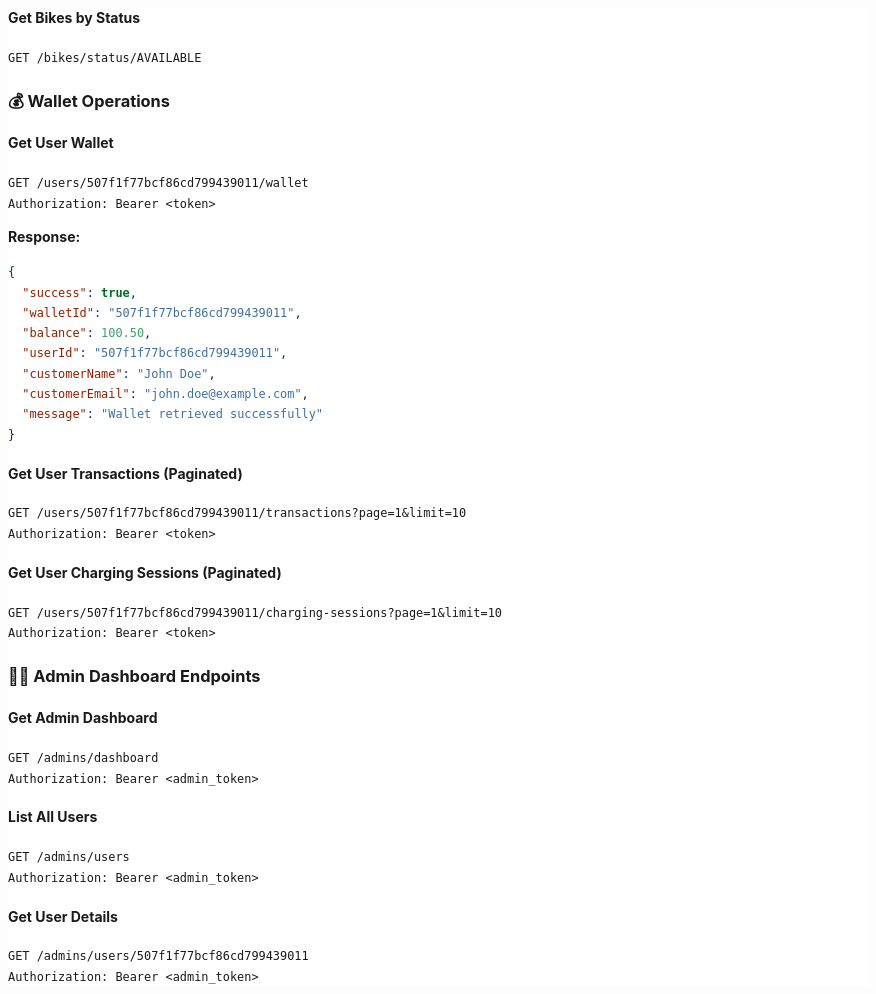 #### Get Bikes by Status
```http
GET /bikes/status/AVAILABLE
```

### 💰 Wallet Operations

#### Get User Wallet
```http
GET /users/507f1f77bcf86cd799439011/wallet
Authorization: Bearer <token>
```

**Response:**
```json
{
  "success": true,
  "walletId": "507f1f77bcf86cd799439011",
  "balance": 100.50,
  "userId": "507f1f77bcf86cd799439011",
  "customerName": "John Doe",
  "customerEmail": "john.doe@example.com",
  "message": "Wallet retrieved successfully"
}
```

#### Get User Transactions (Paginated)
```http
GET /users/507f1f77bcf86cd799439011/transactions?page=1&limit=10
Authorization: Bearer <token>
```

#### Get User Charging Sessions (Paginated)
```http
GET /users/507f1f77bcf86cd799439011/charging-sessions?page=1&limit=10
Authorization: Bearer <token>
```

### 👨‍💼 Admin Dashboard Endpoints

#### Get Admin Dashboard
```http
GET /admins/dashboard
Authorization: Bearer <admin_token>
```

#### List All Users
```http
GET /admins/users
Authorization: Bearer <admin_token>
```

#### Get User Details
```http
GET /admins/users/507f1f77bcf86cd799439011
Authorization: Bearer <admin_token>
```
